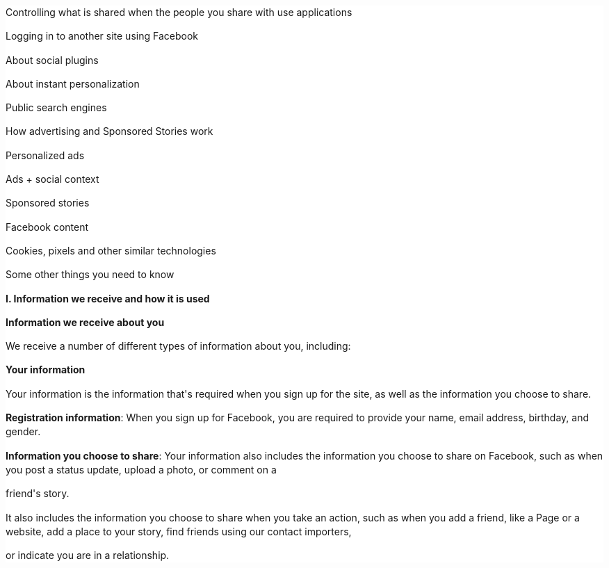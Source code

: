 
Controlling what is shared when the people you share with use applications


Logging in to another site using Facebook


About social plugins


About instant personalization


Public search engines


How advertising and Sponsored Stories work


Personalized ads


Ads + social context


Sponsored stories


Facebook content


Cookies, pixels and other similar technologies


Some other things you need to know


**I. Information we receive and how it is used**


**Information we receive about you**


We receive a number of different types of information about you, including:


**Your information**


Your information is the information that's required when you sign up for the site, as well as the information you choose to share.


**Registration information**: When you sign up for Facebook, you are required to provide your name, email address, birthday, and gender.


**Information you choose to share**: Your information also includes the information you choose to share on Facebook, such as when you post a status update, upload a photo, or comment on a


friend's story.


It also includes the information you choose to share when you take an action, such as when you add a friend, like a Page or a website, add a place to your story, find friends using our contact importers,


or indicate you are in a relationship.
